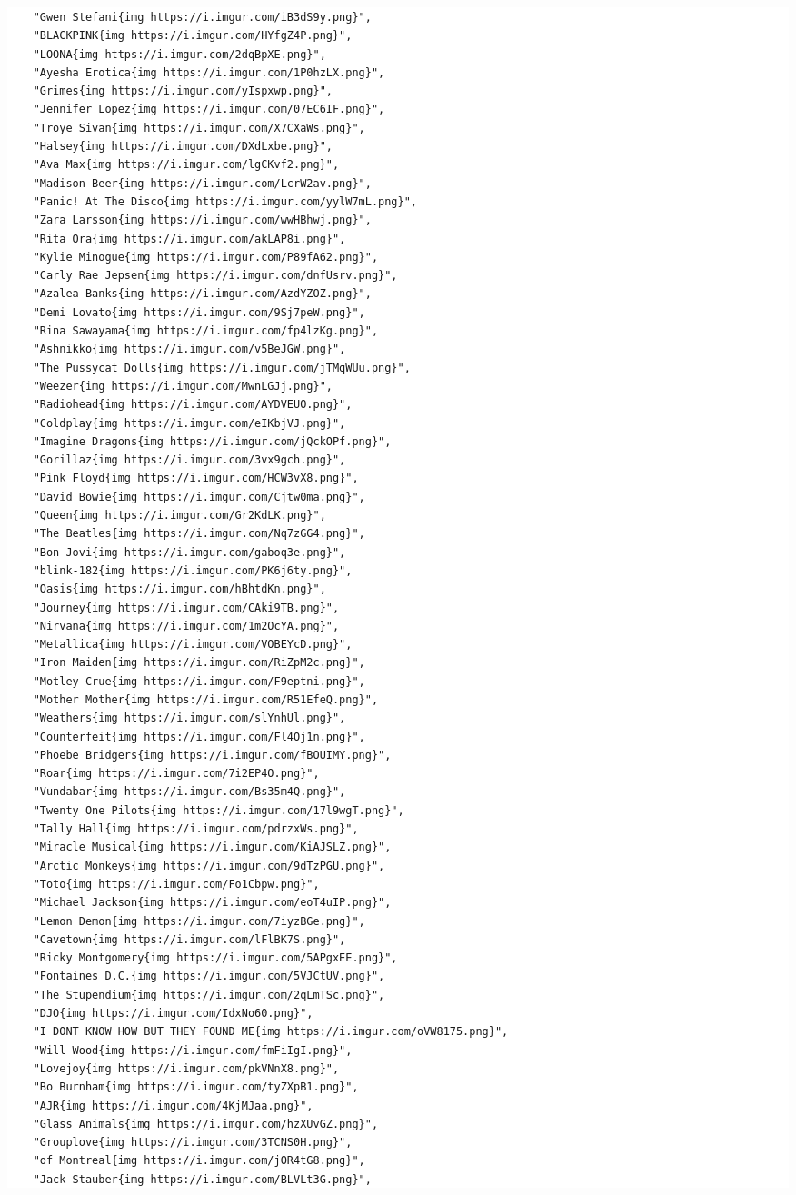 		"Gwen Stefani{img https://i.imgur.com/iB3dS9y.png}",
		"BLACKPINK{img https://i.imgur.com/HYfgZ4P.png}",
		"LOONA{img https://i.imgur.com/2dqBpXE.png}",
		"Ayesha Erotica{img https://i.imgur.com/1P0hzLX.png}",
		"Grimes{img https://i.imgur.com/yIspxwp.png}",
		"Jennifer Lopez{img https://i.imgur.com/07EC6IF.png}",
		"Troye Sivan{img https://i.imgur.com/X7CXaWs.png}",
		"Halsey{img https://i.imgur.com/DXdLxbe.png}",
		"Ava Max{img https://i.imgur.com/lgCKvf2.png}",
		"Madison Beer{img https://i.imgur.com/LcrW2av.png}",
		"Panic! At The Disco{img https://i.imgur.com/yylW7mL.png}",
		"Zara Larsson{img https://i.imgur.com/wwHBhwj.png}",
		"Rita Ora{img https://i.imgur.com/akLAP8i.png}",
		"Kylie Minogue{img https://i.imgur.com/P89fA62.png}",
		"Carly Rae Jepsen{img https://i.imgur.com/dnfUsrv.png}",
		"Azalea Banks{img https://i.imgur.com/AzdYZOZ.png}",
		"Demi Lovato{img https://i.imgur.com/9Sj7peW.png}",
		"Rina Sawayama{img https://i.imgur.com/fp4lzKg.png}",
		"Ashnikko{img https://i.imgur.com/v5BeJGW.png}",
		"The Pussycat Dolls{img https://i.imgur.com/jTMqWUu.png}",
		"Weezer{img https://i.imgur.com/MwnLGJj.png}",
		"Radiohead{img https://i.imgur.com/AYDVEUO.png}",
		"Coldplay{img https://i.imgur.com/eIKbjVJ.png}",
		"Imagine Dragons{img https://i.imgur.com/jQckOPf.png}",
		"Gorillaz{img https://i.imgur.com/3vx9gch.png}",
		"Pink Floyd{img https://i.imgur.com/HCW3vX8.png}",
		"David Bowie{img https://i.imgur.com/Cjtw0ma.png}",
		"Queen{img https://i.imgur.com/Gr2KdLK.png}",
		"The Beatles{img https://i.imgur.com/Nq7zGG4.png}",
		"Bon Jovi{img https://i.imgur.com/gaboq3e.png}",
		"blink-182{img https://i.imgur.com/PK6j6ty.png}",
		"Oasis{img https://i.imgur.com/hBhtdKn.png}",
		"Journey{img https://i.imgur.com/CAki9TB.png}",
		"Nirvana{img https://i.imgur.com/1m2OcYA.png}",
		"Metallica{img https://i.imgur.com/VOBEYcD.png}",
		"Iron Maiden{img https://i.imgur.com/RiZpM2c.png}",
		"Motley Crue{img https://i.imgur.com/F9eptni.png}",
		"Mother Mother{img https://i.imgur.com/R51EfeQ.png}",
		"Weathers{img https://i.imgur.com/slYnhUl.png}",
		"Counterfeit{img https://i.imgur.com/Fl4Oj1n.png}",
		"Phoebe Bridgers{img https://i.imgur.com/fBOUIMY.png}",
		"Roar{img https://i.imgur.com/7i2EP4O.png}",
		"Vundabar{img https://i.imgur.com/Bs35m4Q.png}",
		"Twenty One Pilots{img https://i.imgur.com/17l9wgT.png}",
		"Tally Hall{img https://i.imgur.com/pdrzxWs.png}",
		"Miracle Musical{img https://i.imgur.com/KiAJSLZ.png}",
		"Arctic Monkeys{img https://i.imgur.com/9dTzPGU.png}",
		"Toto{img https://i.imgur.com/Fo1Cbpw.png}",
		"Michael Jackson{img https://i.imgur.com/eoT4uIP.png}",
		"Lemon Demon{img https://i.imgur.com/7iyzBGe.png}",
		"Cavetown{img https://i.imgur.com/lFlBK7S.png}",
		"Ricky Montgomery{img https://i.imgur.com/5APgxEE.png}",
		"Fontaines D.C.{img https://i.imgur.com/5VJCtUV.png}",
		"The Stupendium{img https://i.imgur.com/2qLmTSc.png}",
		"DJO{img https://i.imgur.com/IdxNo60.png}",
		"I DONT KNOW HOW BUT THEY FOUND ME{img https://i.imgur.com/oVW8175.png}",
		"Will Wood{img https://i.imgur.com/fmFiIgI.png}",
		"Lovejoy{img https://i.imgur.com/pkVNnX8.png}",
		"Bo Burnham{img https://i.imgur.com/tyZXpB1.png}",
		"AJR{img https://i.imgur.com/4KjMJaa.png}",
		"Glass Animals{img https://i.imgur.com/hzXUvGZ.png}",
		"Grouplove{img https://i.imgur.com/3TCNS0H.png}",
		"of Montreal{img https://i.imgur.com/jOR4tG8.png}",
		"Jack Stauber{img https://i.imgur.com/BLVLt3G.png}",